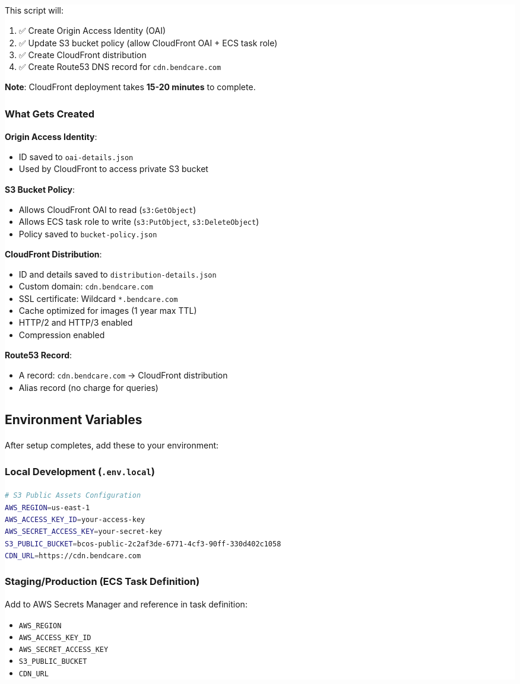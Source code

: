 This script will:
1. ✅ Create Origin Access Identity (OAI)
2. ✅ Update S3 bucket policy (allow CloudFront OAI + ECS task role)
3. ✅ Create CloudFront distribution
4. ✅ Create Route53 DNS record for `cdn.bendcare.com`

**Note**: CloudFront deployment takes **15-20 minutes** to complete.

### What Gets Created

**Origin Access Identity**:
- ID saved to `oai-details.json`
- Used by CloudFront to access private S3 bucket

**S3 Bucket Policy**:
- Allows CloudFront OAI to read (`s3:GetObject`)
- Allows ECS task role to write (`s3:PutObject`, `s3:DeleteObject`)
- Policy saved to `bucket-policy.json`

**CloudFront Distribution**:
- ID and details saved to `distribution-details.json`
- Custom domain: `cdn.bendcare.com`
- SSL certificate: Wildcard `*.bendcare.com`
- Cache optimized for images (1 year max TTL)
- HTTP/2 and HTTP/3 enabled
- Compression enabled

**Route53 Record**:
- A record: `cdn.bendcare.com` → CloudFront distribution
- Alias record (no charge for queries)

## Environment Variables

After setup completes, add these to your environment:

### Local Development (`.env.local`)
```bash
# S3 Public Assets Configuration
AWS_REGION=us-east-1
AWS_ACCESS_KEY_ID=your-access-key
AWS_SECRET_ACCESS_KEY=your-secret-key
S3_PUBLIC_BUCKET=bcos-public-2c2af3de-6771-4cf3-90ff-330d402c1058
CDN_URL=https://cdn.bendcare.com
```

### Staging/Production (ECS Task Definition)
Add to AWS Secrets Manager and reference in task definition:
- `AWS_REGION`
- `AWS_ACCESS_KEY_ID`
- `AWS_SECRET_ACCESS_KEY`
- `S3_PUBLIC_BUCKET`
- `CDN_URL`
